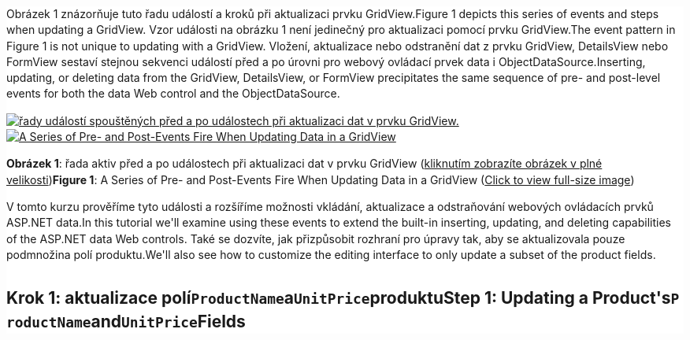<span data-ttu-id="7b8c6-123">Obrázek 1 znázorňuje tuto řadu událostí a kroků při aktualizaci prvku GridView.</span><span class="sxs-lookup"><span data-stu-id="7b8c6-123">Figure 1 depicts this series of events and steps when updating a GridView.</span></span> <span data-ttu-id="7b8c6-124">Vzor události na obrázku 1 není jedinečný pro aktualizaci pomocí prvku GridView.</span><span class="sxs-lookup"><span data-stu-id="7b8c6-124">The event pattern in Figure 1 is not unique to updating with a GridView.</span></span> <span data-ttu-id="7b8c6-125">Vložení, aktualizace nebo odstranění dat z prvku GridView, DetailsView nebo FormView sestaví stejnou sekvenci událostí před a po úrovni pro webový ovládací prvek data i ObjectDataSource.</span><span class="sxs-lookup"><span data-stu-id="7b8c6-125">Inserting, updating, or deleting data from the GridView, DetailsView, or FormView precipitates the same sequence of pre- and post-level events for both the data Web control and the ObjectDataSource.</span></span>

<span data-ttu-id="7b8c6-126">[![řady událostí spouštěných před a po událostech při aktualizaci dat v prvku GridView.](examining-the-events-associated-with-inserting-updating-and-deleting-vb/_static/image2.png)](examining-the-events-associated-with-inserting-updating-and-deleting-vb/_static/image1.png)</span><span class="sxs-lookup"><span data-stu-id="7b8c6-126">[![A Series of Pre- and Post-Events Fire When Updating Data in a GridView](examining-the-events-associated-with-inserting-updating-and-deleting-vb/_static/image2.png)](examining-the-events-associated-with-inserting-updating-and-deleting-vb/_static/image1.png)</span></span>

<span data-ttu-id="7b8c6-127">**Obrázek 1**: řada aktiv před a po událostech při aktualizaci dat v prvku GridView ([kliknutím zobrazíte obrázek v plné velikosti](examining-the-events-associated-with-inserting-updating-and-deleting-vb/_static/image3.png))</span><span class="sxs-lookup"><span data-stu-id="7b8c6-127">**Figure 1**: A Series of Pre- and Post-Events Fire When Updating Data in a GridView ([Click to view full-size image](examining-the-events-associated-with-inserting-updating-and-deleting-vb/_static/image3.png))</span></span>

<span data-ttu-id="7b8c6-128">V tomto kurzu prověříme tyto události a rozšíříme možnosti vkládání, aktualizace a odstraňování webových ovládacích prvků ASP.NET data.</span><span class="sxs-lookup"><span data-stu-id="7b8c6-128">In this tutorial we'll examine using these events to extend the built-in inserting, updating, and deleting capabilities of the ASP.NET data Web controls.</span></span> <span data-ttu-id="7b8c6-129">Také se dozvíte, jak přizpůsobit rozhraní pro úpravy tak, aby se aktualizovala pouze podmnožina polí produktu.</span><span class="sxs-lookup"><span data-stu-id="7b8c6-129">We'll also see how to customize the editing interface to only update a subset of the product fields.</span></span>

## <a name="step-1-updating-a-productsproductnameandunitpricefields"></a><span data-ttu-id="7b8c6-130">Krok 1: aktualizace polí`ProductName`a`UnitPrice`produktu</span><span class="sxs-lookup"><span data-stu-id="7b8c6-130">Step 1: Updating a Product's`ProductName`and`UnitPrice`Fields</span></span>

